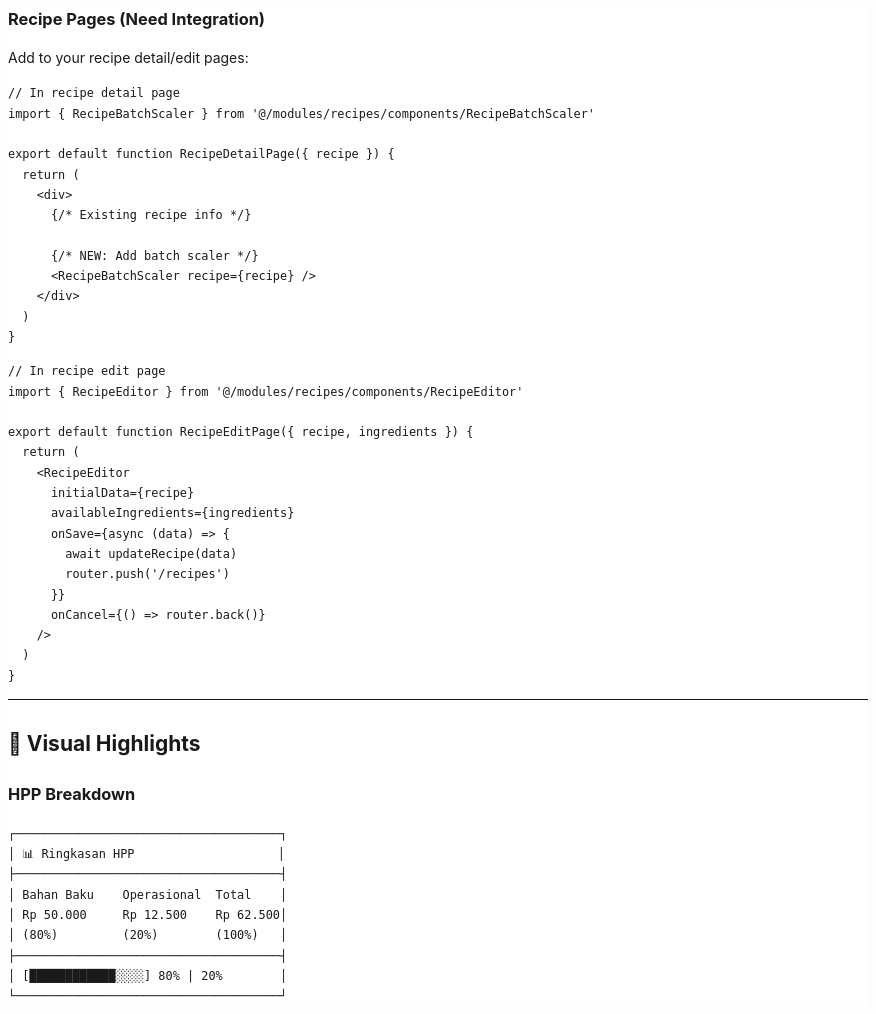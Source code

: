 
### Recipe Pages (Need Integration)

Add to your recipe detail/edit pages:

```tsx
// In recipe detail page
import { RecipeBatchScaler } from '@/modules/recipes/components/RecipeBatchScaler'

export default function RecipeDetailPage({ recipe }) {
  return (
    <div>
      {/* Existing recipe info */}
      
      {/* NEW: Add batch scaler */}
      <RecipeBatchScaler recipe={recipe} />
    </div>
  )
}
```

```tsx
// In recipe edit page
import { RecipeEditor } from '@/modules/recipes/components/RecipeEditor'

export default function RecipeEditPage({ recipe, ingredients }) {
  return (
    <RecipeEditor
      initialData={recipe}
      availableIngredients={ingredients}
      onSave={async (data) => {
        await updateRecipe(data)
        router.push('/recipes')
      }}
      onCancel={() => router.back()}
    />
  )
}
```

---

## 🎨 Visual Highlights

### HPP Breakdown
```
┌─────────────────────────────────────┐
│ 📊 Ringkasan HPP                    │
├─────────────────────────────────────┤
│ Bahan Baku    Operasional  Total    │
│ Rp 50.000     Rp 12.500    Rp 62.500│
│ (80%)         (20%)        (100%)   │
├─────────────────────────────────────┤
│ [████████████░░░░] 80% | 20%        │
└─────────────────────────────────────┘
```
